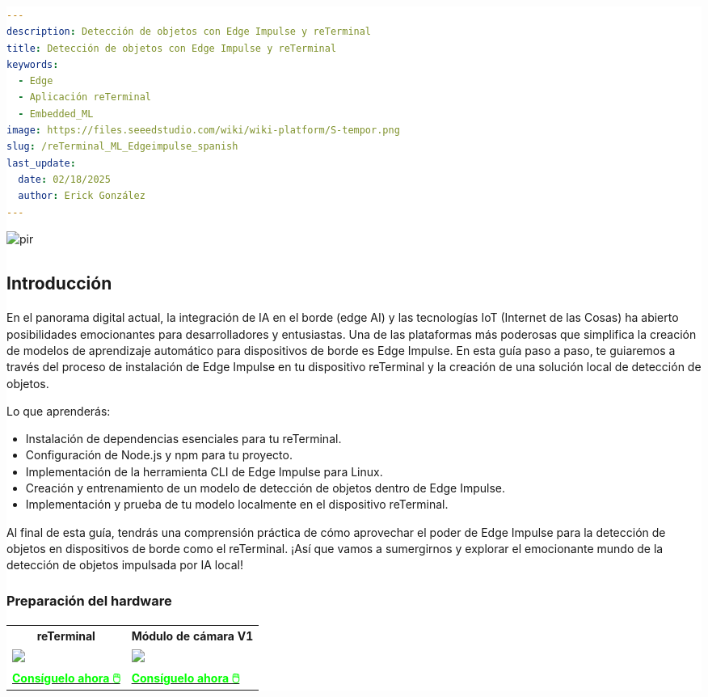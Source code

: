 ```yaml
---
description: Detección de objetos con Edge Impulse y reTerminal
title: Detección de objetos con Edge Impulse y reTerminal
keywords:
  - Edge
  - Aplicación reTerminal
  - Embedded_ML
image: https://files.seeedstudio.com/wiki/wiki-platform/S-tempor.png
slug: /reTerminal_ML_Edgeimpulse_spanish
last_update:
  date: 02/18/2025
  author: Erick González
---
```

<p style={{textAlign: 'center'}}><img src="https://files.seeedstudio.com/wiki/ReTerminal/ML/edgeimpulse.gif" alt="pir" width="800" height="auto"/></p>

## Introducción

En el panorama digital actual, la integración de IA en el borde (edge AI) y las tecnologías IoT (Internet de las Cosas) ha abierto posibilidades emocionantes para desarrolladores y entusiastas. Una de las plataformas más poderosas que simplifica la creación de modelos de aprendizaje automático para dispositivos de borde es Edge Impulse. En esta guía paso a paso, te guiaremos a través del proceso de instalación de Edge Impulse en tu dispositivo reTerminal y la creación de una solución local de detección de objetos.

Lo que aprenderás:

- Instalación de dependencias esenciales para tu reTerminal.
- Configuración de Node.js y npm para tu proyecto.
- Implementación de la herramienta CLI de Edge Impulse para Linux.
- Creación y entrenamiento de un modelo de detección de objetos dentro de Edge Impulse.
- Implementación y prueba de tu modelo localmente en el dispositivo reTerminal.

Al final de esta guía, tendrás una comprensión práctica de cómo aprovechar el poder de Edge Impulse para la detección de objetos en dispositivos de borde como el reTerminal. ¡Así que vamos a sumergirnos y explorar el emocionante mundo de la detección de objetos impulsada por IA local!

### Preparación del hardware
<div class="table-center">
  <table align="center">
    <tr>
        <th>reTerminal</th>
        <th>Módulo de cámara V1</th>
    </tr>
    <tr>
        <td><div style={{textAlign:'center'}}><img src="https://files.seeedstudio.com/wiki/ReTerminal/ML/reterminal.png" style={{width:250, height:'auto'}}/></div></td>
        <td><div style={{textAlign:'center'}}><img src="https://files.seeedstudio.com/wiki/ReTerminal/ML/camera.png" style={{width:250, height:'auto'}}/></div></td>
    </tr>
      <tr>
        <td><div class="get_one_now_container" style={{textAlign: 'center'}}>
          <a class="get_one_now_item" href="https://www.seeedstudio.com/ReTerminal-with-CM4-p-4904.html?queryID=26220f25bcce77bc420c9c03059787c0&objectID=4904&indexName=bazaar_retailer_products">
              <strong><span><font color={'FFFFFF'} size={"4"}> Consíguelo ahora 🖱️</font></span></strong>
          </a>
      </div></td>
        <td><div class="get_one_now_container" style={{textAlign: 'center'}}>
          <a class="get_one_now_item" href="https://www.seeedstudio.com/Raspberry-Pi-Camera-Module-p-1659.html">
              <strong><span><font color={'FFFFFF'} size={"4"}> Consíguelo ahora 🖱️</font></span></strong>
          </a>
      </div></td>